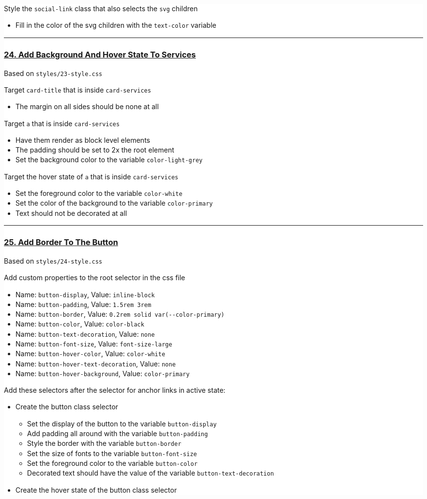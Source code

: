 Style the `social-link` class that also selects the `svg` children

  - Fill in the color of the svg children with the `text-color` variable

----------------------------

### [24. Add Background And Hover State To Services](https://github.com/MathieuMorel62/holbertonschool-web_front_end/blob/main/CSS_advanced/styles/24-style.css)
Based on `styles/23-style.css`

Target `card-title` that is inside `card-services`

  - The margin on all sides should be none at all
  
Target `a` that is inside `card-services`

  - Have them render as block level elements
  - The padding should be set to 2x the root element
  - Set the background color to the variable `color-light-grey`
  
Target the hover state of `a` that is inside `card-services`

  - Set the foreground color to the variable `color-white`
  - Set the color of the background to the variable `color-primary`
  - Text should not be decorated at all

---------------------------

### [25. Add Border To The Button](https://github.com/MathieuMorel62/holbertonschool-web_front_end/blob/main/CSS_advanced/styles/25-style.css)
Based on `styles/24-style.css`

Add custom properties to the root selector in the css file

  - Name: `button-display`, Value: `inline-block`
  - Name: `button-padding`, Value: `1.5rem 3rem`
  - Name: `button-border`, Value: `0.2rem solid var(--color-primary)`
  - Name: `button-color`, Value: `color-black`
  - Name: `button-text-decoration`, Value: `none`
  - Name: `button-font-size`, Value: `font-size-large`
  - Name: `button-hover-color`, Value: `color-white`
  - Name: `button-hover-text-decoration`, Value: `none`
  - Name: `button-hover-background`, Value: `color-primary`
  
Add these selectors after the selector for anchor links in active state:

  - Create the button class selector

    - Set the display of the button to the variable `button-display`
    - Add padding all around with the variable `button-padding`
    - Style the border with the variable `button-border`
    - Set the size of fonts to the variable `button-font-size`
    - Set the foreground color to the variable `button-color`
    - Decorated text should have the value of the variable `button-text-decoration`
  - Create the hover state of the button class selector
